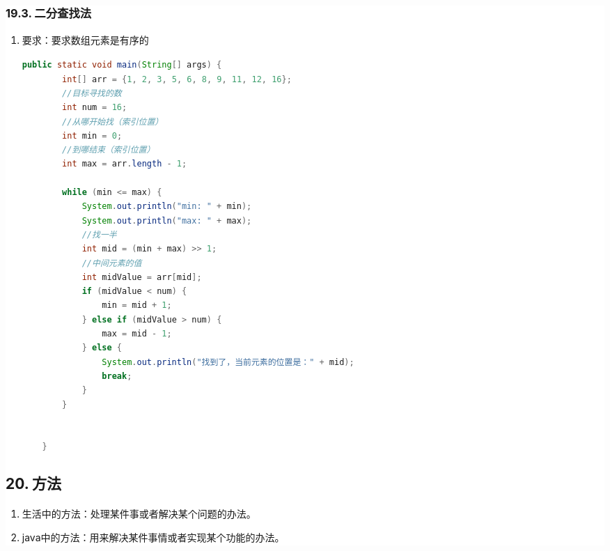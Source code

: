### 19.3. 二分查找法

1. 要求：要求数组元素是有序的

   ```java
   public static void main(String[] args) {
           int[] arr = {1, 2, 3, 5, 6, 8, 9, 11, 12, 16};
           //目标寻找的数
           int num = 16;
           //从哪开始找（索引位置）
           int min = 0;
           //到哪结束（索引位置）
           int max = arr.length - 1;
   
           while (min <= max) {
               System.out.println("min: " + min);
               System.out.println("max: " + max);
               //找一半
               int mid = (min + max) >> 1;
               //中间元素的值
               int midValue = arr[mid];
               if (midValue < num) {
                   min = mid + 1;
               } else if (midValue > num) {
                   max = mid - 1;
               } else {
                   System.out.println("找到了，当前元素的位置是：" + mid);
                   break;
               }
           }
   
   
       }
   ```

   

## 20. 方法

1. 生活中的方法：处理某件事或者解决某个问题的办法。

2. java中的方法：用来解决某件事情或者实现某个功能的办法。
